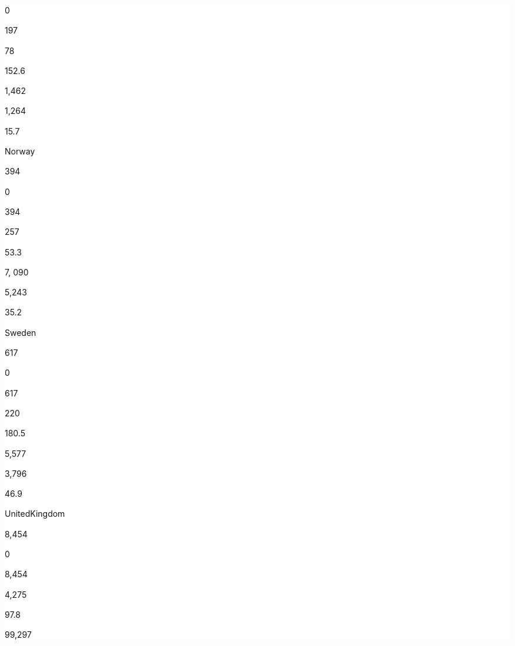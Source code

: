 0
 
197
 
78
 
152.6
 
1,462
 
1,264
 
15.7
 
Norway
 
394
 
0
 
394
 
257
 
53.3
 
7,
090
 
5,243
 
35.2
 
Sweden
 
617
 
0
 
617
 
220
 
180.5
 
5,577
 
3,796
 
46.9
 
UnitedKingdom
 
8,454
 
0
 
8,454
 
4,275
 
97.8
 
99,297
 